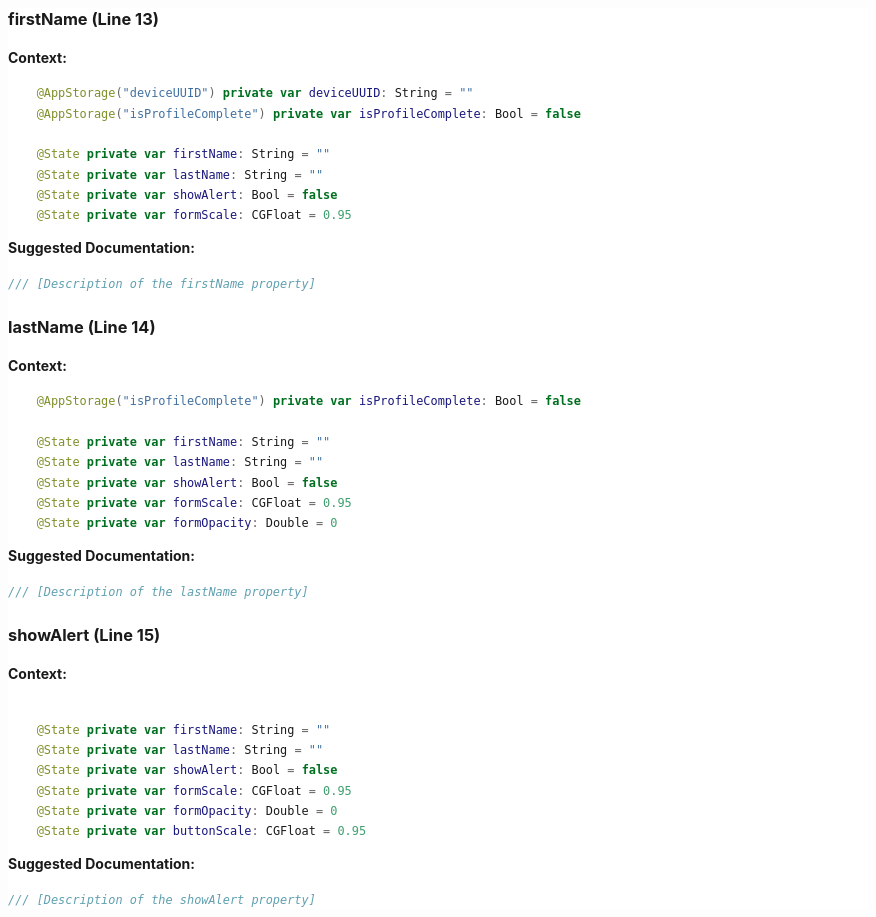 ### firstName (Line 13)

**Context:**

```swift
    @AppStorage("deviceUUID") private var deviceUUID: String = ""
    @AppStorage("isProfileComplete") private var isProfileComplete: Bool = false
    
    @State private var firstName: String = ""
    @State private var lastName: String = ""
    @State private var showAlert: Bool = false
    @State private var formScale: CGFloat = 0.95
```

**Suggested Documentation:**

```swift
/// [Description of the firstName property]
```

### lastName (Line 14)

**Context:**

```swift
    @AppStorage("isProfileComplete") private var isProfileComplete: Bool = false
    
    @State private var firstName: String = ""
    @State private var lastName: String = ""
    @State private var showAlert: Bool = false
    @State private var formScale: CGFloat = 0.95
    @State private var formOpacity: Double = 0
```

**Suggested Documentation:**

```swift
/// [Description of the lastName property]
```

### showAlert (Line 15)

**Context:**

```swift
    
    @State private var firstName: String = ""
    @State private var lastName: String = ""
    @State private var showAlert: Bool = false
    @State private var formScale: CGFloat = 0.95
    @State private var formOpacity: Double = 0
    @State private var buttonScale: CGFloat = 0.95
```

**Suggested Documentation:**

```swift
/// [Description of the showAlert property]
```
